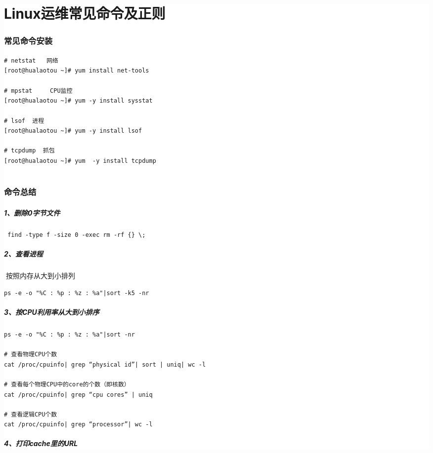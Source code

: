 # Linux运维常见命令及正则

###  常见命令安装

```shell
# netstat   网络
[root@hualaotou ~]# yum install net-tools

# mpstat     CPU监控
[root@hualaotou ~]# yum -y install sysstat

# lsof  进程
[root@hualaotou ~]# yum -y install lsof

# tcpdump  抓包
[root@hualaotou ~]# yum  -y install tcpdump


```



###  命令总结

#####  1、删除0字节文件

```shell
 find -type f -size 0 -exec rm -rf {} \;
```

#####  2、查看进程

​	按照内存从大到小排列

```shell 
ps -e -o "%C : %p : %z : %a"|sort -k5 -nr
```

##### 3、按CPU利用率从大到小排序

```shell
ps -e -o "%C : %p : %z : %a"|sort -nr

# 查看物理CPU个数
cat /proc/cpuinfo| grep “physical id”| sort | uniq| wc -l

# 查看每个物理CPU中的core的个数（即核数）
cat /proc/cpuinfo| grep “cpu cores” | uniq

# 查看逻辑CPU个数
cat /proc/cpuinfo| grep “processor”| wc -l
```

#####  4、打印cache里的URL
